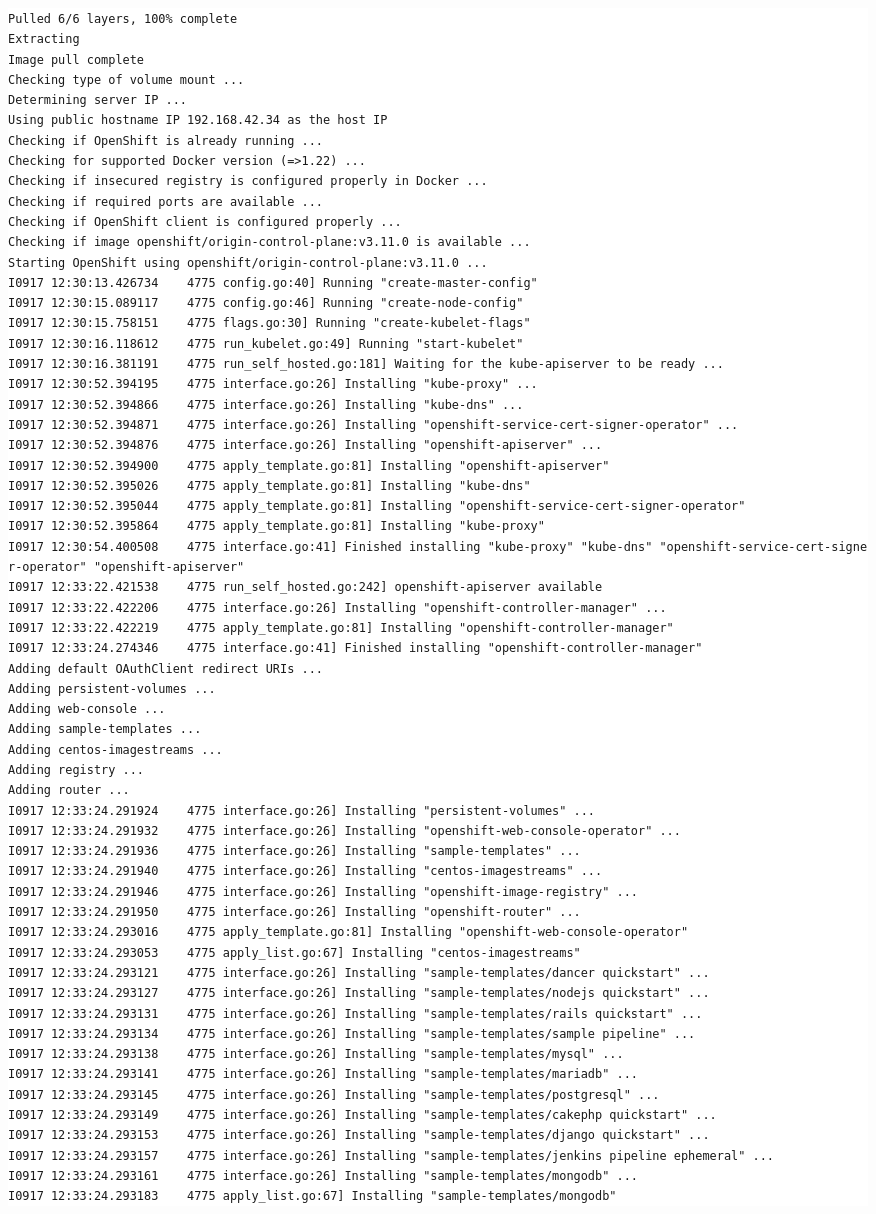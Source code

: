 ```
Pulled 6/6 layers, 100% complete
Extracting
Image pull complete
Checking type of volume mount ...
Determining server IP ...
Using public hostname IP 192.168.42.34 as the host IP
Checking if OpenShift is already running ...
Checking for supported Docker version (=>1.22) ...
Checking if insecured registry is configured properly in Docker ...
Checking if required ports are available ...
Checking if OpenShift client is configured properly ...
Checking if image openshift/origin-control-plane:v3.11.0 is available ...
Starting OpenShift using openshift/origin-control-plane:v3.11.0 ...
I0917 12:30:13.426734    4775 config.go:40] Running "create-master-config"
I0917 12:30:15.089117    4775 config.go:46] Running "create-node-config"
I0917 12:30:15.758151    4775 flags.go:30] Running "create-kubelet-flags"
I0917 12:30:16.118612    4775 run_kubelet.go:49] Running "start-kubelet"
I0917 12:30:16.381191    4775 run_self_hosted.go:181] Waiting for the kube-apiserver to be ready ...
I0917 12:30:52.394195    4775 interface.go:26] Installing "kube-proxy" ...
I0917 12:30:52.394866    4775 interface.go:26] Installing "kube-dns" ...
I0917 12:30:52.394871    4775 interface.go:26] Installing "openshift-service-cert-signer-operator" ...
I0917 12:30:52.394876    4775 interface.go:26] Installing "openshift-apiserver" ...
I0917 12:30:52.394900    4775 apply_template.go:81] Installing "openshift-apiserver"
I0917 12:30:52.395026    4775 apply_template.go:81] Installing "kube-dns"
I0917 12:30:52.395044    4775 apply_template.go:81] Installing "openshift-service-cert-signer-operator"
I0917 12:30:52.395864    4775 apply_template.go:81] Installing "kube-proxy"
I0917 12:30:54.400508    4775 interface.go:41] Finished installing "kube-proxy" "kube-dns" "openshift-service-cert-signer-operator" "openshift-apiserver"
I0917 12:33:22.421538    4775 run_self_hosted.go:242] openshift-apiserver available
I0917 12:33:22.422206    4775 interface.go:26] Installing "openshift-controller-manager" ...
I0917 12:33:22.422219    4775 apply_template.go:81] Installing "openshift-controller-manager"
I0917 12:33:24.274346    4775 interface.go:41] Finished installing "openshift-controller-manager"
Adding default OAuthClient redirect URIs ...
Adding persistent-volumes ...
Adding web-console ...
Adding sample-templates ...
Adding centos-imagestreams ...
Adding registry ...
Adding router ...
I0917 12:33:24.291924    4775 interface.go:26] Installing "persistent-volumes" ...
I0917 12:33:24.291932    4775 interface.go:26] Installing "openshift-web-console-operator" ...
I0917 12:33:24.291936    4775 interface.go:26] Installing "sample-templates" ...
I0917 12:33:24.291940    4775 interface.go:26] Installing "centos-imagestreams" ...
I0917 12:33:24.291946    4775 interface.go:26] Installing "openshift-image-registry" ...
I0917 12:33:24.291950    4775 interface.go:26] Installing "openshift-router" ...
I0917 12:33:24.293016    4775 apply_template.go:81] Installing "openshift-web-console-operator"
I0917 12:33:24.293053    4775 apply_list.go:67] Installing "centos-imagestreams"
I0917 12:33:24.293121    4775 interface.go:26] Installing "sample-templates/dancer quickstart" ...
I0917 12:33:24.293127    4775 interface.go:26] Installing "sample-templates/nodejs quickstart" ...
I0917 12:33:24.293131    4775 interface.go:26] Installing "sample-templates/rails quickstart" ...
I0917 12:33:24.293134    4775 interface.go:26] Installing "sample-templates/sample pipeline" ...
I0917 12:33:24.293138    4775 interface.go:26] Installing "sample-templates/mysql" ...
I0917 12:33:24.293141    4775 interface.go:26] Installing "sample-templates/mariadb" ...
I0917 12:33:24.293145    4775 interface.go:26] Installing "sample-templates/postgresql" ...
I0917 12:33:24.293149    4775 interface.go:26] Installing "sample-templates/cakephp quickstart" ...
I0917 12:33:24.293153    4775 interface.go:26] Installing "sample-templates/django quickstart" ...
I0917 12:33:24.293157    4775 interface.go:26] Installing "sample-templates/jenkins pipeline ephemeral" ...
I0917 12:33:24.293161    4775 interface.go:26] Installing "sample-templates/mongodb" ...
I0917 12:33:24.293183    4775 apply_list.go:67] Installing "sample-templates/mongodb"
```
